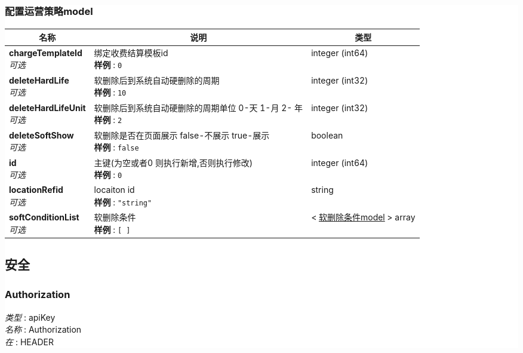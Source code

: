 
<a name="e80838225c51052d2c0cf2931f1871f0"></a>
### 配置运营策略model

|名称|说明|类型|
|---|---|---|
|**chargeTemplateId**  <br>*可选*|绑定收费结算模板id  <br>**样例** : `0`|integer (int64)|
|**deleteHardLife**  <br>*可选*|软删除后到系统自动硬删除的周期  <br>**样例** : `10`|integer (int32)|
|**deleteHardLifeUnit**  <br>*可选*|软删除后到系统自动硬删除的周期单位 0-天 1-月 2- 年  <br>**样例** : `2`|integer (int32)|
|**deleteSoftShow**  <br>*可选*|软删除是否在页面展示 false-不展示 true-展示  <br>**样例** : `false`|boolean|
|**id**  <br>*可选*|主键(为空或者0 则执行新增,否则执行修改)  <br>**样例** : `0`|integer (int64)|
|**locationRefid**  <br>*可选*|locaiton id  <br>**样例** : `"string"`|string|
|**softConditionList**  <br>*可选*|软删除条件  <br>**样例** : `[ ]`|< [软删除条件model](#a4656e45304aae58d0042aedd8d1f337) > array|




<a name="securityscheme"></a>
## 安全

<a name="authorization"></a>
### Authorization
*类型* : apiKey  
*名称* : Authorization  
*在* : HEADER



